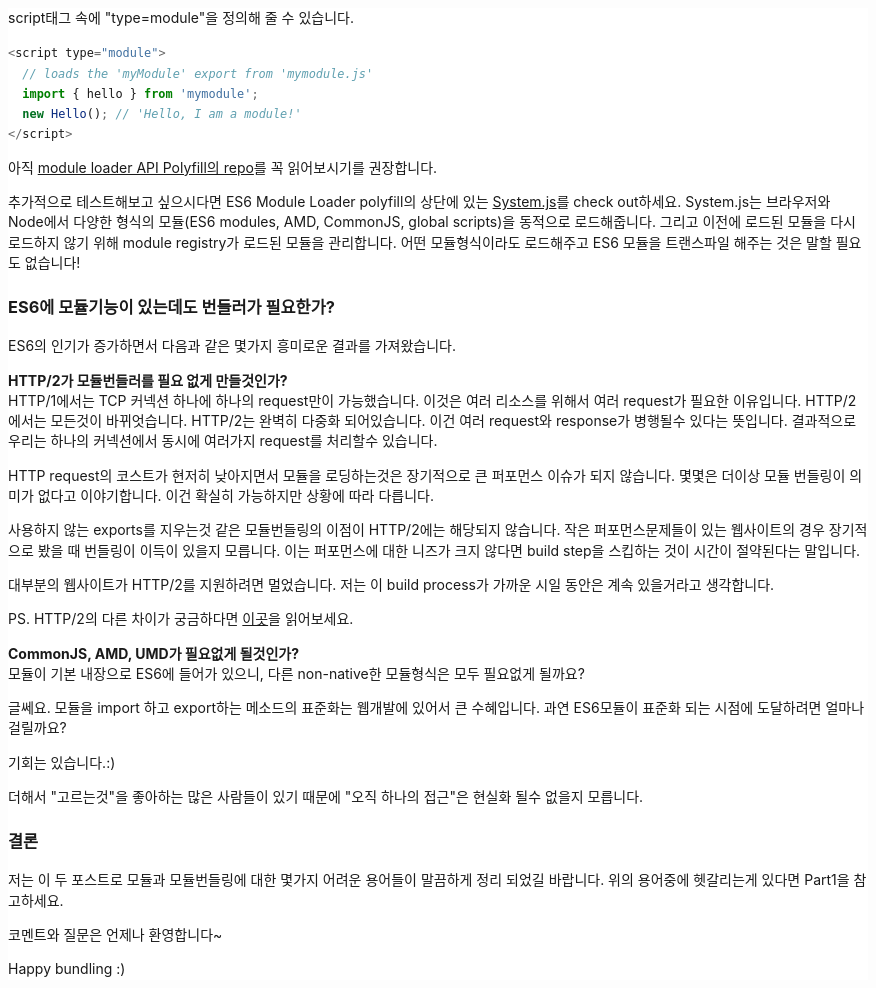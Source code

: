script태그 속에 "type=module"을 정의해 줄 수 있습니다.

```js
<script type="module">
  // loads the 'myModule' export from 'mymodule.js'
  import { hello } from 'mymodule';
  new Hello(); // 'Hello, I am a module!'
</script>
```

아직 <a href="https://github.com/ModuleLoader/es6-module-loader/" target="_blank">module loader API Polyfill의 repo</a>를 꼭 읽어보시기를 권장합니다.

추가적으로 테스트해보고 싶으시다면 ES6 Module Loader polyfill의 상단에 있는 <a href="https://github.com/systemjs/systemjs" target="_blank">System.js</a>를 check out하세요.
System.js는 브라우저와 Node에서 다양한 형식의 모듈(ES6 modules, AMD, CommonJS, global scripts)을 동적으로 로드해줍니다. 그리고 이전에 로드된 모듈을 다시 로드하지 않기 위해 module registry가 로드된 모듈을 관리합니다. 어떤 모듈형식이라도 로드해주고 ES6 모듈을 트랜스파일 해주는 것은 말할 필요도 없습니다!

### ES6에 모듈기능이 있는데도 번들러가 필요한가?
ES6의 인기가 증가하면서 다음과 같은 몇가지 흥미로운 결과를 가져왔습니다.

**HTTP/2가 모듈번들러를 필요 없게 만들것인가?**<br>
HTTP/1에서는 TCP 커넥션 하나에 하나의 request만이 가능했습니다. 이것은 여러 리소스를 위해서 여러 request가 필요한 이유입니다. HTTP/2에서는 모든것이 바뀌엇습니다. HTTP/2는 완벽히 다중화 되어있습니다. 이건 여러 request와 response가 병행될수 있다는 뜻입니다. 결과적으로 우리는 하나의 커넥션에서 동시에 여러가지 request를 처리할수 있습니다.

HTTP request의 코스트가 현저히 낮아지면서 모듈을 로딩하는것은 장기적으로 큰 퍼포먼스 이슈가 되지 않습니다. 몇몇은 더이상 모듈 번들링이 의미가 없다고 이야기합니다. 이건 확실히 가능하지만 상황에 따라 다릅니다.

사용하지 않는 exports를 지우는것 같은 모듈번들링의 이점이 HTTP/2에는 해당되지 않습니다. 작은 퍼포먼스문제들이 있는 웹사이트의 경우 장기적으로 봤을 때 번들링이 이득이 있을지 모릅니다. 이는 퍼포먼스에 대한 니즈가 크지 않다면 build step을 스킵하는 것이 시간이 절약된다는 말입니다.

대부분의 웹사이트가 HTTP/2를 지원하려면 멀었습니다. 저는 이 build process가 가까운 시일 동안은 계속 있을거라고 생각합니다.

PS. HTTP/2의 다른 차이가 궁금하다면 <a href="https://http2.github.io/faq/#what-are-the-key-differences-to-http1x" target="_blank">이곳</a>을 읽어보세요.

**CommonJS, AMD, UMD가 필요없게 될것인가?**<br>
모듈이 기본 내장으로 ES6에 들어가 있으니, 다른 non-native한 모듈형식은 모두 필요없게 될까요?

글쎄요. 모듈을 import 하고 export하는 메소드의 표준화는 웹개발에 있어서 큰 수혜입니다. 과연 ES6모듈이 표준화 되는 시점에 도달하려면 얼마나 걸릴까요?

기회는 있습니다.:)

더해서 "고르는것"을 좋아하는 많은 사람들이 있기 때문에 "오직 하나의 접근"은 현실화 될수 없을지 모릅니다.


### 결론
저는 이 두 포스트로 모듈과 모듈번들링에 대한 몇가지 어려운 용어들이 말끔하게 정리 되었길 바랍니다.
위의 용어중에 헷갈리는게 있다면 Part1을 참고하세요.

코멘트와 질문은 언제나 환영합니다~

Happy bundling :)









